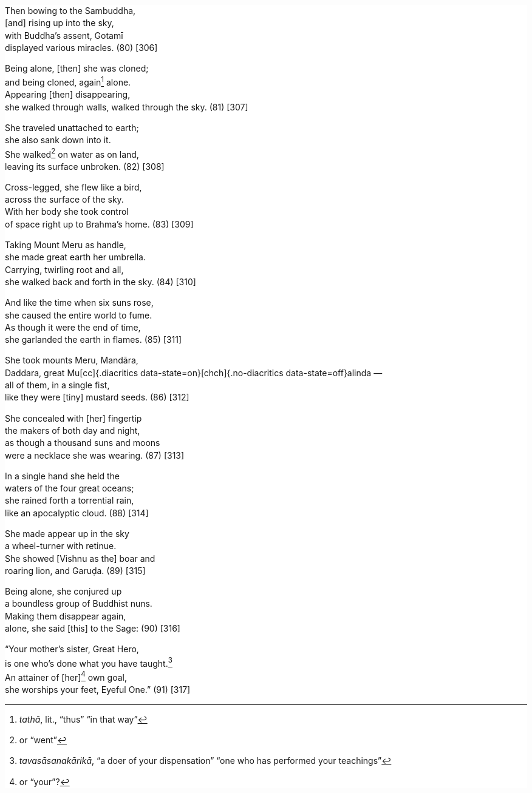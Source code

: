Then bowing to the Sambuddha,  
\[and\] rising up into the sky,  
with Buddha’s assent, Gotamī  
displayed various miracles. (80) \[306\]

Being alone, \[then\] she was cloned;  
and being cloned, again[^71] alone.  
Appearing \[then\] disappearing,  
she walked through walls, walked through the sky. (81) \[307\]

She traveled unattached to earth;  
she also sank down into it.  
She walked[^72] on water as on land,  
leaving its surface unbroken. (82) \[308\]

Cross-legged, she flew like a bird,  
across the surface of the sky.  
With her body she took control  
of space right up to Brahma’s home. (83) \[309\]

Taking Mount Meru as handle,  
she made great earth her umbrella.  
Carrying, twirling root and all,  
she walked back and forth in the sky. (84) \[310\]

And like the time when six suns rose,  
she caused the entire world to fume.  
As though it were the end of time,  
she garlanded the earth in flames. (85) \[311\]

She took mounts Meru, Mandāra,  
Daddara, great Mu[cc]{.diacritics data-state=on}[chch]{.no-diacritics data-state=off}alinda —  
all of them, in a single fist,  
like they were \[tiny\] mustard seeds. (86) \[312\]

She concealed with \[her\] fingertip  
the makers of both day and night,  
as though a thousand suns and moons  
were a necklace she was wearing. (87) \[313\]

In a single hand she held the  
waters of the four great oceans;  
she rained forth a torrential rain,  
like an apocalyptic cloud. (88) \[314\]

She made appear up in the sky  
a wheel-turner with retinue.  
She showed \[Vishnu as the\] boar and  
roaring lion, and Garuḍa. (89) \[315\]

Being alone, she conjured up  
a boundless group of Buddhist nuns.  
Making them disappear again,  
alone, she said \[this\] to the Sage: (90) \[316\]

“Your mother’s sister, Great Hero,  
is one who’s done what you have taught.[^73]  
An attainer of \[her\][^74] own goal,  
she worships your feet, Eyeful One.” (91) \[317\]


[^1]: “Female Gotama,” “the Gotamid.” Her full name is given in the colophon as Mahāpajāpatī Gotamī, as she is addressed throughout the canon. She was a historical nun, the sister of the Buddha’s natural mother (Mahāmāyā) who took over upon the latter’s death, both as the Buddha’s childhood wet-nurse and (surrogate) mother (actually his maternal aunt, Sinh. *puñ[c]{.diacritics data-state=on}[ch]{.no-diacritics data-state=off}i ammā*), and as his father’s wife (hence step-mother). She was the founder and leader of the nuns, who convinced Ānanda to beg the Buddha for their order to be established.
[^2]: there are numerous possibilities for translation of this string of locatives, because “delightful” (*ramme*) can modify either “city” (*pure*) or “nuns’ refuge” (*bhikkhunupassaye*), and the texts disagree on “built” (*kate*), which is the <abbr title="Buddha Jayanthi Tripitaka Series">BJTS</abbr> reading. <abbr title="Pali Text Society">PTS</abbr> reads *setapure* (“white city”), which I followed in my previously-published translation of this *apadāna*. There is great disagreement in the manuscripts about this term: <abbr title="Pali Text Society">PTS</abbr> offers *petapūre* (“filled with hungry ghosts” ?) and *gate* (“\[to which she had\] gone”); <abbr title="Buddha Jayanthi Tripitaka Series">BJTS</abbr> alt. has *yeva* (“indeed”).
[^3]: here the first two feet of the <abbr title="Buddha Jayanthi Tripitaka Series">BJTS</abbr> verse are affixed to the previous verse by <abbr title="Pali Text Society">PTS</abbr>, causing shuffling in the subsequent verses as indicated in my numbering of them. I have followed <abbr title="Buddha Jayanthi Tripitaka Series">BJTS</abbr> in arranging the verses, which hinges in part on the translation of the third foot here, *bhikhhunīhi vimuttāhi*. <abbr title="Pali Text Society">PTS</abbr> seems to take it as an instrumental, as did I in my previous translation, hence its inclusion in the previous verse makes grammatical sense: Gotamī dwells “with” the nuns, rather than (as this reading would have it), going off alone “with” them. I conversely take the terms as ablatives, she’s gone off alone *from* the nuns. <abbr title="Buddha Jayanthi Tripitaka Series">BJTS</abbr> gloss takes them as instrumentals as well. In either event, she lives *with* them but goes off *from* them; the meaning is really the same.
[^4]: or, as my earlier translation has it, “cannot bear”. The term (*sakkomi*) carries such connotations in vernacular usage and this is how I originally understood the text. However, in keeping with <abbr title="Buddha Jayanthi Tripitaka Series">BJTS</abbr> gloss here, I remain more literal and leave it open to varied interpretations: rather than an emotional reason for letting go of life’s constituents (or additionally an expression of maternal sentiment) it might be a simple statement of fact, i.e., she realizes it’s time to do and that means she’ll die before the Buddha and great followers.
[^5]: <abbr title="Pali Text Society">PTS</abbr> reads *paṭiha[cc]{.diacritics data-state=on}[chch]{.no-diacritics data-state=off}’ āyusaṅkhāre*, which I follow here, though <abbr title="Buddha Jayanthi Tripitaka Series">BJTS</abbr> *paṭtiga[cc]{.diacritics data-state=on}[chch]{.no-diacritics data-state=off}’* (alt. *paṭika[cc]{.diacritics data-state=on}[chch]{.no-diacritics data-state=off}’*), = “previous,” in which case *āyusaṅkhāre* might be the object of *ossajitvāna*, hence: “letting go of the constituents of my previous life”.
[^6]: <abbr title="Pali Text Society">PTS</abbr> and <abbr title="Buddha Jayanthi Tripitaka Series">BJTS</abbr> agree in presenting this as a six-footed verse.
[^7]: <abbr title="Buddha Jayanthi Tripitaka Series">BJTS</abbr> and <abbr title="Pali Text Society">PTS</abbr> alt. read *mittā* (“friendly”) for <abbr title="Pali Text Society">PTS</abbr> “all” (*sabbā*)
[^8]: lit., “and lamentations”
[^9]: *sūyante*, <abbr title="Buddha Jayanthi Tripitaka Series">BJTS</abbr> (and <abbr title="Pali Text Society">PTS</abbr> alt.) reads *sūyanti*
[^10]: <abbr title="Pali Text Society">PTS</abbr> and <abbr title="Buddha Jayanthi Tripitaka Series">BJTS</abbr> agree in presenting this as a six-footed verse.
[^11]: *subbate*, also “Compliant One” “Good Vow”
[^12]: lit., “who are going to nirvana”
[^13]: reading *nigga[c]{.diacritics data-state=on}[ch]{.no-diacritics data-state=off}chi bhikkhunīnilayā* with <abbr title="Buddha Jayanthi Tripitaka Series">BJTS</abbr> for <abbr title="Pali Text Society">PTS</abbr> *niggañ[c]{.diacritics data-state=on}[ch]{.no-diacritics data-state=off}hi bhikkhunīlayanā*
[^14]: *sugatorasā*, “the \[pl. fem.\] legitimate descendants of the Well-Gone-One,” that is, the goddesses living in the nuns’ residence
[^15]: lit., “rivers”
[^16]: *upāsikā*. Grammatically, this could be plural (as I take it, following <abbr title="Pali Text Society">PTS</abbr> plural verb *abravuŋ*) or singular (“a faithful laywoman”), which seems to be how <abbr title="Buddha Jayanthi Tripitaka Series">BJTS</abbr> takes it (reading the verb as singular, *abraviṃ*)
[^17]: reading *vajantiṃ taṃ* with <abbr title="Buddha Jayanthi Tripitaka Series">BJTS</abbr> for <abbr title="Pali Text Society">PTS</abbr> *vajantīnaŋ* (“them…\[their\] feet”)
[^18]: I follow <abbr title="Buddha Jayanthi Tripitaka Series">BJTS</abbr> Sinh gloss in now taking this as a vocative. <abbr title="Buddha Jayanthi Tripitaka Series">BJTS</abbr> (and <abbr title="Pali Text Society">PTS</abbr> alt) reads *mahābhoge* for *mahābhāge*, but glosses *mahābhāgyavat uttamāvani*
[^19]: or “pleased,” *pasīdassu*. <abbr title="Buddha Jayanthi Tripitaka Series">BJTS</abbr> Sinhala gloss *(apa kerehi*) *pahadinu*, “be satisfied \[or pleased\] (with us)”
[^20]: lit., “suffering \[*dukkhaŋ*\] is understood by me”. The following feet of this verse follow the same grammatical pattern, summarizing her full attainment of the Four Noble Truths.
[^21]: <abbr title="Pali Text Society">PTS</abbr> omits this classification, found in <abbr title="Buddha Jayanthi Tripitaka Series">BJTS</abbr>
[^22]: see *Therāpadāna* above, \#7
[^23]: see *Therāpadāna* above, \#10.
[^24]: see *Therāpadāna* above, \#13; 403 {406}; 542 {545}. lit., “…Nanda, etc.;” the point is not merely that these three monks remain, but that all the monks like them remain.
[^25]: see *Therāpadāna* above, \#16. As the Buddha’s son, by the logic of this text in particular, he was Gotamī’s grandson.
[^26]: lit., “of”
[^27]: *ussito*
[^28]: *Māramaddano*
[^29]: *nātha*
[^30]: *saddhammasukhado*
[^31]: or “through”
[^32]: *rūpakāyo…tava*
[^33]: or “of the Teaching”: *dhammakāya*
[^34]: or “of the Teaching”: *dhammakhīram*
[^35]: <abbr title="Pali Text Society">PTS</abbr> reads *puttakāmā thiyo tāva labhantaŋ tādisaŋ sutaŋ!* (lit., “women who desire sons, receiving of you as son” which I formerly translated, in retrospect overly loosely, “to get a son like you sates all desire for sons.” The present translation follows <abbr title="Buddha Jayanthi Tripitaka Series">BJTS</abbr> reading *puttakāmā thiyo yā tā labhantu nādisaṃ sutaṃ* (lit., “those women who are desiring sons, they \[want\] to obtain a son such as \[you\])
[^36]: *dukkhantakara*
[^37]: reading *puttapemasā* with <abbr title="Buddha Jayanthi Tripitaka Series">BJTS</abbr> for <abbr title="Pali Text Society">PTS</abbr> *putta pemasā* (“with love, O son”)
[^38]: lit., “\[his\] maternal aunt”
[^39]: *bālakkaŋ*, lit., “young sun,” “a pale sun.” <abbr title="Buddha Jayanthi Tripitaka Series">BJTS</abbr> Sinh. gloss *bālārka*. lit., “like a pale sun…”
[^40]: lit., “from,” i.e., “emerging from” “coming out from behind”
[^41]: *sañjhā-ghanā*, lit., “from an evening cloud”
[^42]: *narādi[cc]{.diacritics data-state=on}[chch]{.no-diacritics data-state=off}aŋ*
[^43]: *ādi[cc]{.diacritics data-state=on}[chch]{.no-diacritics data-state=off}akulaketunaŋ* (<abbr title="Buddha Jayanthi Tripitaka Series">BJTS</abbr> reads *°kaṃ*)
[^44]: lit., “not”
[^45]: *itthiyo nāma…sabbadosakarā matā*
[^46]: *karuṇākara*
[^47]: *khamādhipa*
[^48]: here I diverge from my earlier translation, following <abbr title="Buddha Jayanthi Tripitaka Series">BJTS</abbr> in understanding this rather enigmatic verse, starting with taking it as the beginning of the Buddha’s speech rather than the end of Gotamī’s speech, and translating accordingly.
[^49]: *vyasanaŋ gahānaŋ disvāna*
[^50]: This, and the following two verses present in both <abbr title="Buddha Jayanthi Tripitaka Series">BJTS</abbr> and <abbr title="Pali Text Society">PTS</abbr> in a different meter with 11-syllable feet. I translate accordingly.
[^51]: *narapuṅgava*
[^52]: *raṇantaga*, lit., “O one gone to the end of the battle” or “he by whom the battle reaches its end”. <abbr title="Buddha Jayanthi Tripitaka Series">BJTS</abbr> reads *guṇandhara*, “O Virtue-Bearer”
[^53]: lit., “doing *pūjā* to”
[^54]: <abbr title="Buddha Jayanthi Tripitaka Series">BJTS</abbr> reads *suvākyena sirīmato*, “due to the good teaching of the resplendent one”.
[^55]: *subbata*
[^56]: lit., “then she caused to hear” (<abbr title="Pali Text Society">PTS</abbr>: *tato sā anusāvetvā*) or “then she caused to be admonished/advised/instructed” (<abbr title="Buddha Jayanthi Tripitaka Series">BJTS</abbr>: *anusāsetvā*); <abbr title="Pali Text Society">PTS</abbr> also gives alts. *anusāmetvā* (“caused to be appeased/calmed”) and *anubhāvetvā* (“caused to experience”). Really any of these readings would be appropriate to what follows as Gotamī proceeds to tell, informs, advise and console while conveying an emotional message to her beloved kinsfolk/co-monastics/co-followers.
[^57]: lit., “she said this:”
[^58]: *nibbiṇṇā*. <abbr title="Buddha Jayanthi Tripitaka Series">BJTS</abbr> (*nibbinnā*) and <abbr title="Pali Text Society">PTS</abbr> alts. (*nibbandā*, *nibbindā*) are all forms of the same verb, *nibbindati*), to be wearied of, which regularly (as here) takes the locative.
[^59]: reading *dukkhasaṅghāta* with <abbr title="Buddha Jayanthi Tripitaka Series">BJTS</abbr> for the metrically-questionable but evocative <abbr title="Pali Text Society">PTS</abbr> *dukkhapaṅke* (“\[smeared with\] the mud of dis-ease”) and <abbr title="Buddha Jayanthi Tripitaka Series">BJTS</abbr> alt. *dukkhasaṅghāṭe* (which in addition to “mass” or “heap” \[*saṅghāta*\]) means “tangle” or “web”). “Dis-ease” translates *dukkha*, often “suffering,” following out one of the term’s literal meanings (physical illness) as well as its connotation of psychological unrest and in keeping with the other descriptions of the aged body in this verse. My earlier translation, following <abbr title="Pali Text Society">PTS</abbr>, gives “suffering’s slime”
[^60]: reading *nānākalimalākiṇṇe* with <abbr title="Buddha Jayanthi Tripitaka Series">BJTS</abbr> (and <abbr title="Pali Text Society">PTS</abbr> alt.) for <abbr title="Pali Text Society">PTS</abbr> *nānākalala-m-ākiṇṇe* (“smeared with various mud” — but note that *mala* in the accepted reading can also mean “dirt” or “mud” or any impurity in addition to “flaw” or “fault”)
[^61]: *nirīhake*, in juxtaposition with the previous adjective *parāyatte*, lit., “activity of others,” hence “dependent on others”
[^62]: *nidhanaŋ*, lit., “without wealth \[of karma\],” or more literally, “possessionless”
[^63]: <abbr title="Buddha Jayanthi Tripitaka Series">BJTS</abbr> divides up the adverb taken as “similing” (*hāsantiŋ*) as *hā santiṃ*, “Alas! peacefully…” or “Alas! to peace…”
[^64]: lit., “O deep one, O ocean of wisdom”
[^65]: reading *nibbānaṃ samupāgataṃ* with <abbr title="Buddha Jayanthi Tripitaka Series">BJTS</abbr> for <abbr title="Pali Text Society">PTS</abbr> *nibbānattaŋ* (“nirvana-ness”) and <abbr title="Pali Text Society">PTS</abbr> alt (and <abbr title="Buddha Jayanthi Tripitaka Series">BJTS</abbr> alt.) *nibbānantaŋ*, “the goal of nirvana,” which I followed in my earlier translation.
[^66]: *porāṇehi*, or (as in my earlier translation) “elders”
[^67]: Ānanda is remembered to have remembered a huge quantity of the Buddhist canon, prior to its fixing and ultimate writing down.
[^68]: Thig 161
[^69]: *tibhavantago*
[^70]: *thīnaŋ dhammābhisamaye*
[^71]: *tathā*, lit., “thus” “in that way”
[^72]: or “went”
[^73]: *tavasāsanakārikā*, “a doer of your dispensation” “one who has performed your teachings”
[^74]: or “your”?
[^75]: lit., “from the surface of”
[^76]: *sā…‘haŋ*
[^77]: lit “make” “do”
[^78]: or “in existence”: *saŋsāre saŋsārantī ‘haŋ*
[^79]: that is, Benares
[^80]: <abbr title="Buddha Jayanthi Tripitaka Series">BJTS</abbr> reads *katvā pañ[c]{.diacritics data-state=on}[ch]{.no-diacritics data-state=off}asatakuṭī* (“having made \[them\] five hundred huts” for <abbr title="Pali Text Society">PTS</abbr> *pūgā bhavitvā sabbāyo*
[^81]: <abbr title="Buddha Jayanthi Tripitaka Series">BJTS</abbr> reads *pasannāmha sasāmikā*, “we were pleased with our husbands”
[^82]: “Jet Black”
[^83]: i.e., Śākyan, of the Buddha’s clan
[^84]: “Well-Marked”
[^85]: lit., “the other women born in the Śākyan clan”
[^86]: lit., “having gone forth”
[^87]: *saha*. I follow the <abbr title="Buddha Jayanthi Tripitaka Series">BJTS</abbr> SInhala gloss (*ek vä*) in giving this sociokarmically more-determined translation.
[^88]: pronounce as two syllables when chanting, “diff’rent”
[^89]: lit., “of”
[^90]: *vādipavaraŋ*
[^91]: or “merit,” *puññehi*. “Good deeds” would preserve the plural.
[^92]: *āsavakkhayaŋ*
[^93]: reading *agamaŋsu* with <abbr title="Buddha Jayanthi Tripitaka Series">BJTS</abbr> (cf. <abbr title="Pali Text Society">PTS</abbr> alt. *agamiṃsu*) for <abbr title="Pali Text Society">PTS</abbr> *agamīsu* (“among non-villages” ?)
[^94]: <abbr title="Buddha Jayanthi Tripitaka Series">BJTS</abbr> here reads *vīro*, “the Hero” for <abbr title="Pali Text Society">PTS</abbr> *dhīro*, “the Wise One”
[^95]: *addhapallaṅkam ābhujya* (<abbr title="Buddha Jayanthi Tripitaka Series">BJTS</abbr> read *aḍḍhapallaṅkam ābhujja*), with one leg crossed and one bent hookwise.
[^96]: reading the final verb *abravi* (“she spoke”) with <abbr title="Buddha Jayanthi Tripitaka Series">BJTS</abbr> (and <abbr title="Pali Text Society">PTS</abbr> alt.) for <abbr title="Pali Text Society">PTS</abbr> *abraviŋ* (“I spoke”).
[^97]: *mārapāsānuvattinā*
[^98]: lit., “ultimate first altered state”
[^99]: <abbr title="Pali Text Society">PTS</abbr> reads *tavade*, <abbr title="Buddha Jayanthi Tripitaka Series">BJTS</abbr> (and <abbr title="Pali Text Society">PTS</abbr> alt.) reads *taṅkhaṇe* (“in that moment”)
[^100]: lit., “dispensation”
[^101]: a play on the meaning of his name: *tadā ‘nando nirānando*
[^102]: lit., “with a gurgling sound”
[^103]: accepting <abbr title="Pali Text Society">PTS</abbr> reading *gatāsayaŋ*. <abbr title="Buddha Jayanthi Tripitaka Series">BJTS</abbr> (and <abbr title="Pali Text Society">PTS</abbr> alt.) reads *gatāsamaṃ*, “gone to the incomparable \[state?\]”
[^104]: lit., “well-Gone-One’s heir”
[^105]: <abbr title="Pali Text Society">PTS</abbr> *suttā ‘pi Gotamī*, <abbr title="Buddha Jayanthi Tripitaka Series">BJTS</abbr> *suttāsi Gotamī* (*suttā-āsi Gotamī*)
[^106]: <abbr title="Buddha Jayanthi Tripitaka Series">BJTS</abbr> reads *ogatākāsapadumā* (“lotuses rising in the sky”)
[^107]: pronounce “twinkling” as full three syllables when chanting, to keep meter, or amend to “and \[all of\] the stars were twinkling” if contracting it to two syllables.
[^108]: lit., “did *pūjā*”
[^109]: lit., “is going in order to worship \[his\] mother”
[^110]: lit., “at Gotamī’s \[final\] nirvana”
[^111]: lit., “the remaining portions, the remaining bones.” I formerly translated “only her bones remained,” but now believe that was incorrect; the fleshy parts (etc.) as well as the bones were thoroughly burned; the “relics” referred to below would be tiny gem-like fragments remaining in the crematory ash, not bones as such.
[^112]: *saŋvegajanakaŋ vaco*, lit., “emotion-producing word.” *Saṃvega* is a profoundly emotional insight into the nature of reality, often the spur to religious action, to be juxtaposed with *ubbega*, ordinary emotional responses to death, ordinary grief, sorrow, etc.
[^113]: *nidhanaŋ*, lit., “without wealth \[of karma\],” or more literally, “possessionless”
[^114]: lit., “of the nuns’ Assembly:” *bhikkhunisaṅghassa*
[^115]: *sarīramattasesāya*, lit., “with \[only\] a measure of relics remaining”
[^116]: *paṇḍitā’ si*
[^117]: lit., “with vast wisdom, with wide wisdom”
[^118]: lit., “\[her\] state of rebirth (*gati*) is not known”. The metaphor is that Gotamī, like the flame that used to be in the iron rod on the forge, has disappeared without a trace, “cooled off”.
[^119]: *a[c]{.diacritics data-state=on}[ch]{.no-diacritics data-state=off}alaŋ sukhaŋ*. <abbr title="Buddha Jayanthi Tripitaka Series">BJTS</abbr> reads, more consistently with *Apadāna* as a whole, *a[c]{.diacritics data-state=on}[ch]{.no-diacritics data-state=off}alaŋ padaŋ* (“unshaking state”)
[^120]: or “make an end of dis-ease:” *dukkhass’ antaŋ karissathā ti*.